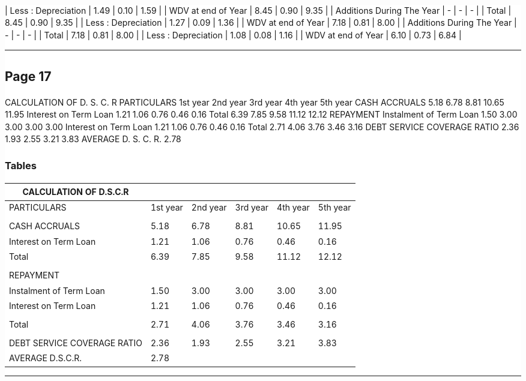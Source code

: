 | Less : Depreciation | 1.49 | 0.10 | 1.59 |
| WDV at end of Year | 8.45 | 0.90 | 9.35 |
| Additions During The Year | - | - | - |
| Total | 8.45 | 0.90 | 9.35 |
| Less : Depreciation | 1.27 | 0.09 | 1.36 |
| WDV at end of Year | 7.18 | 0.81 | 8.00 |
| Additions During The Year | - | - | - |
| Total | 7.18 | 0.81 | 8.00 |
| Less : Depreciation | 1.08 | 0.08 | 1.16 |
| WDV at end of Year | 6.10 | 0.73 | 6.84 |

---

## Page 17

CALCULATION OF D. S. C. R PARTICULARS 1st year 2nd year 3rd year 4th year 5th year CASH ACCRUALS 5.18 6.78 8.81 10.65 11.95 Interest on Term Loan 1.21 1.06 0.76 0.46 0.16 Total 6.39 7.85 9.58 11.12 12.12 REPAYMENT Instalment of Term Loan 1.50 3.00 3.00 3.00 3.00 Interest on Term Loan 1.21 1.06 0.76 0.46 0.16 Total 2.71 4.06 3.76 3.46 3.16 DEBT SERVICE COVERAGE RATIO 2.36 1.93 2.55 3.21 3.83 AVERAGE D. S. C. R. 2.78

### Tables

| CALCULATION OF D.S.C.R |  |  |  |  |  |
|---|---|---|---|---|---|
| PARTICULARS | 1st year | 2nd year | 3rd year | 4th year | 5th year |
|  |  |  |  |  |  |
| CASH ACCRUALS | 5.18 | 6.78 | 8.81 | 10.65 | 11.95 |
| Interest on Term Loan | 1.21 | 1.06 | 0.76 | 0.46 | 0.16 |
| Total | 6.39 | 7.85 | 9.58 | 11.12 | 12.12 |
|  |  |  |  |  |  |
| REPAYMENT |  |  |  |  |  |
| Instalment of Term Loan | 1.50 | 3.00 | 3.00 | 3.00 | 3.00 |
| Interest on Term Loan | 1.21 | 1.06 | 0.76 | 0.46 | 0.16 |
|  |  |  |  |  |  |
| Total | 2.71 | 4.06 | 3.76 | 3.46 | 3.16 |
|  |  |  |  |  |  |
| DEBT SERVICE COVERAGE RATIO | 2.36 | 1.93 | 2.55 | 3.21 | 3.83 |
| AVERAGE D.S.C.R. | 2.78 |  |  |  |  |

---